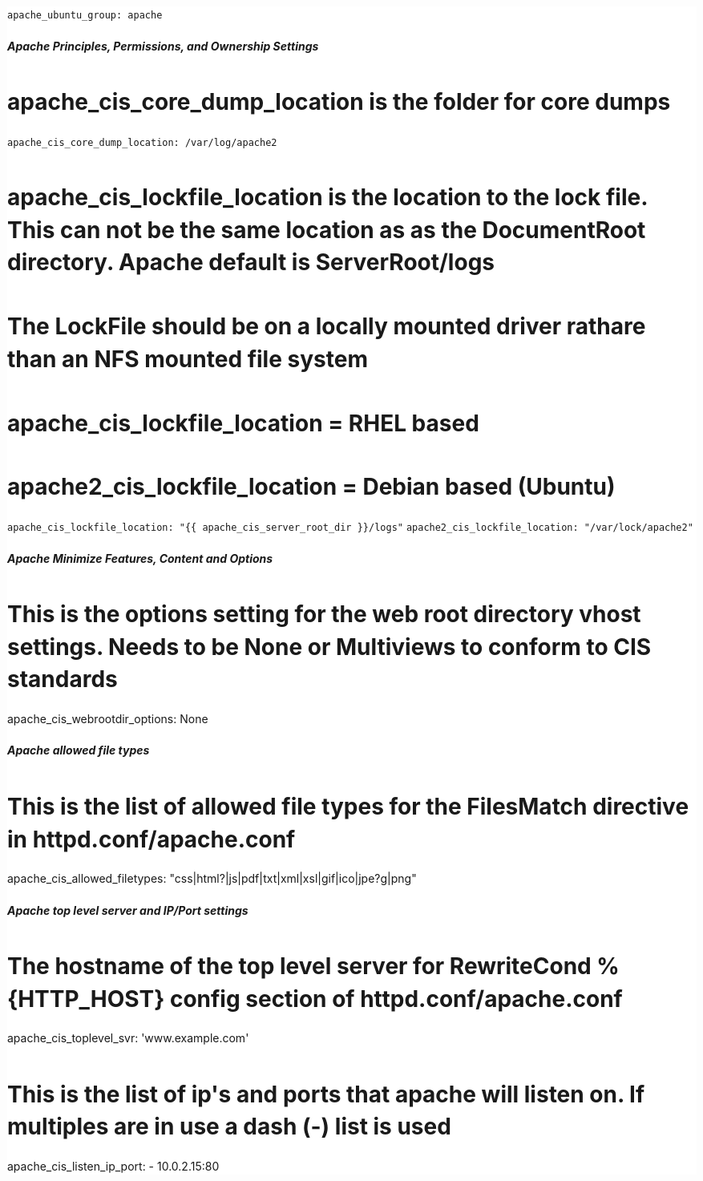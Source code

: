 `apache_ubuntu_group: apache`


##### Apache Principles, Permissions, and Ownership Settings
# apache_cis_core_dump_location is the folder for core dumps
`apache_cis_core_dump_location: /var/log/apache2`

# apache_cis_lockfile_location is the location to the lock file. This can not be the same location as as the DocumentRoot directory. Apache default is ServerRoot/logs
# The LockFile should be on a locally mounted driver rathare than an NFS mounted file system
# apache_cis_lockfile_location = RHEL based
# apache2_cis_lockfile_location = Debian based (Ubuntu)
`apache_cis_lockfile_location: "{{ apache_cis_server_root_dir }}/logs"`
`apache2_cis_lockfile_location: "/var/lock/apache2"`


##### Apache Minimize Features, Content and Options
# This is the options setting for the web root directory vhost settings. Needs to be None or Multiviews to conform to CIS standards
apache_cis_webrootdir_options: None


##### Apache allowed file types
# This is the list of allowed file types for the FilesMatch directive in httpd.conf/apache.conf
apache_cis_allowed_filetypes: "css|html?|js|pdf|txt|xml|xsl|gif|ico|jpe?g|png"


##### Apache top level server and IP/Port settings
# The hostname of the top level server for RewriteCond %{HTTP_HOST} config section of httpd.conf/apache.conf
apache_cis_toplevel_svr: 'www\.example\.com'

# This is the list of ip's and ports that apache will listen on. If multiples are in use a dash (-) list is used
apache_cis_listen_ip_port:
    - 10.0.2.15:80
